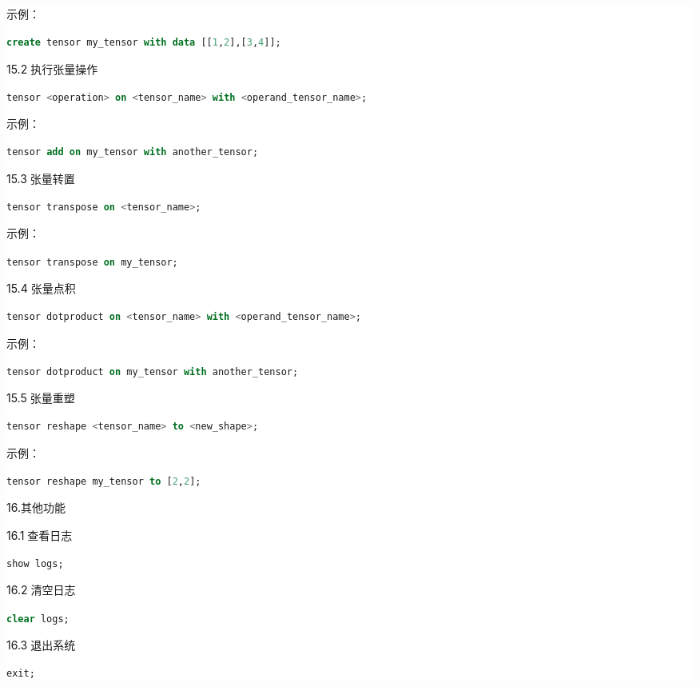 示例：

```sql
create tensor my_tensor with data [[1,2],[3,4]];
```

15.2 执行张量操作

```sql
tensor <operation> on <tensor_name> with <operand_tensor_name>;
```

示例：

```sql
tensor add on my_tensor with another_tensor;
```

15.3 张量转置

```sql
tensor transpose on <tensor_name>;
```

示例：

```sql
tensor transpose on my_tensor;
```

15.4 张量点积

```sql
tensor dotproduct on <tensor_name> with <operand_tensor_name>;
```

示例：

```sql
tensor dotproduct on my_tensor with another_tensor;
```

15.5 张量重塑

```sql
tensor reshape <tensor_name> to <new_shape>;
```

示例：

```sql
tensor reshape my_tensor to [2,2];
```

16.其他功能

16.1 查看日志

```sql
show logs;
```

16.2 清空日志

```sql
clear logs;
```

16.3 退出系统

```sql
exit;
```
